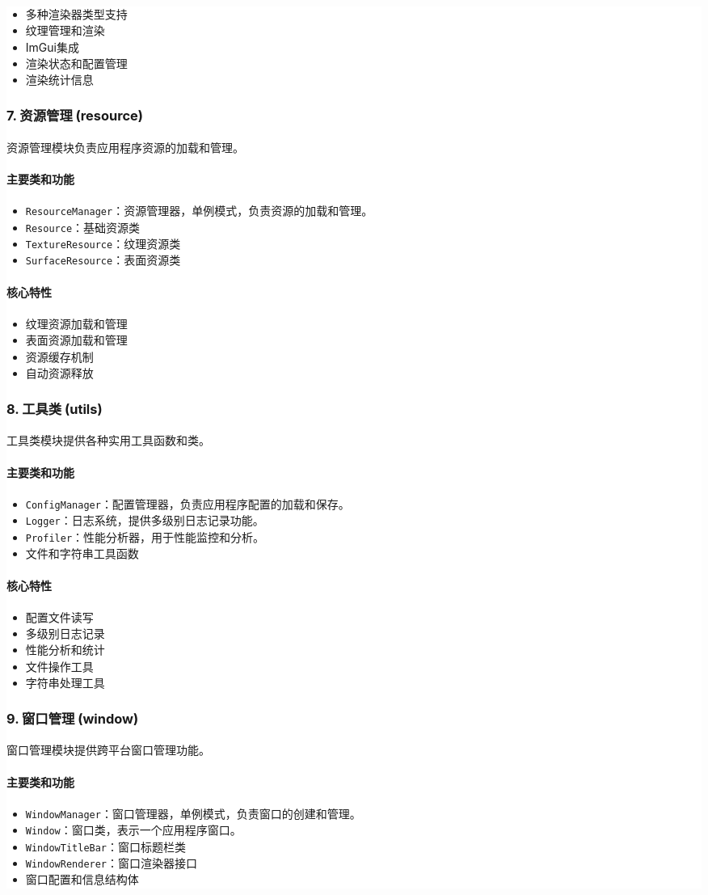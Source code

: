 - 多种渲染器类型支持
- 纹理管理和渲染
- ImGui集成
- 渲染状态和配置管理
- 渲染统计信息

### 7. 资源管理 (resource)

资源管理模块负责应用程序资源的加载和管理。

#### 主要类和功能

- `ResourceManager`：资源管理器，单例模式，负责资源的加载和管理。
- `Resource`：基础资源类
- `TextureResource`：纹理资源类
- `SurfaceResource`：表面资源类

#### 核心特性

- 纹理资源加载和管理
- 表面资源加载和管理
- 资源缓存机制
- 自动资源释放

### 8. 工具类 (utils)

工具类模块提供各种实用工具函数和类。

#### 主要类和功能

- `ConfigManager`：配置管理器，负责应用程序配置的加载和保存。
- `Logger`：日志系统，提供多级别日志记录功能。
- `Profiler`：性能分析器，用于性能监控和分析。
- 文件和字符串工具函数

#### 核心特性

- 配置文件读写
- 多级别日志记录
- 性能分析和统计
- 文件操作工具
- 字符串处理工具

### 9. 窗口管理 (window)

窗口管理模块提供跨平台窗口管理功能。

#### 主要类和功能

- `WindowManager`：窗口管理器，单例模式，负责窗口的创建和管理。
- `Window`：窗口类，表示一个应用程序窗口。
- `WindowTitleBar`：窗口标题栏类
- `WindowRenderer`：窗口渲染器接口
- 窗口配置和信息结构体
